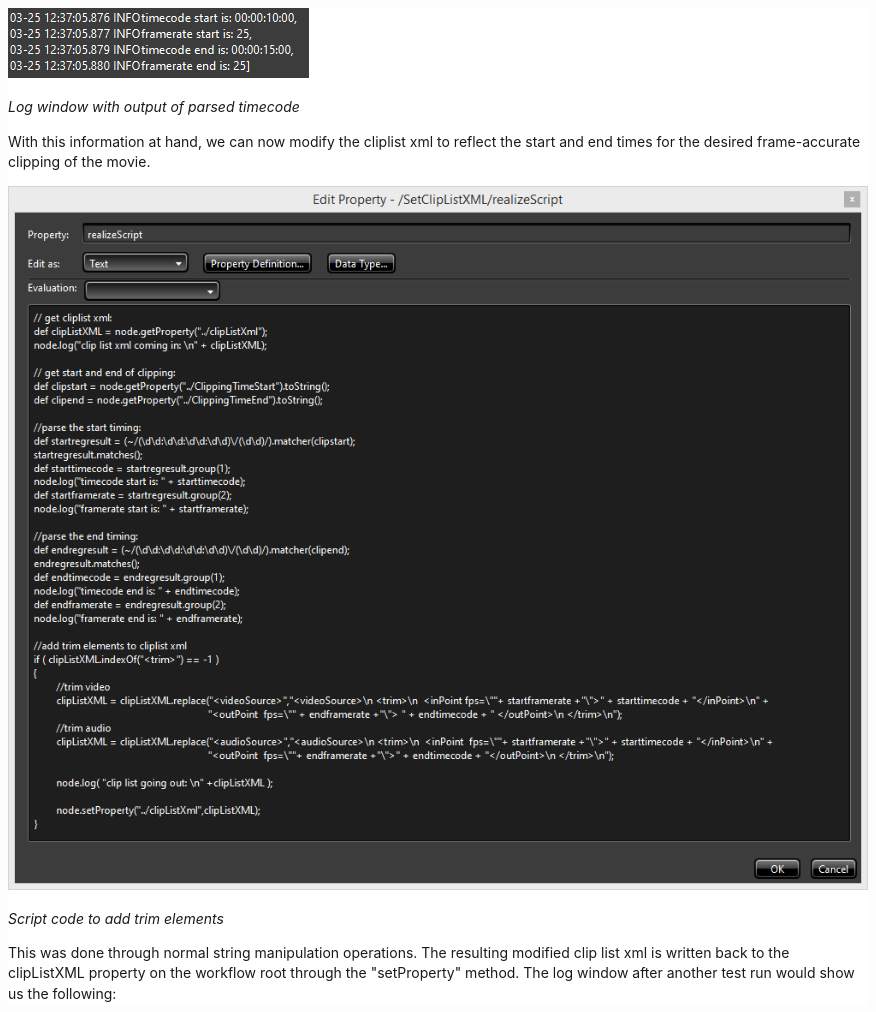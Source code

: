 ![Log window with output of parsed timecode](./media/media-services-media-encoder-premium-workflow-tutorials/media-services-output-parsed-timecode.png)

*Log window with output of parsed timecode*

With this information at hand, we can now modify the cliplist xml to reflect the start and end times for the desired frame-accurate clipping of the movie.

![Script code to add trim elements](./media/media-services-media-encoder-premium-workflow-tutorials/media-services-add-trim-elements.png)

*Script code to add trim elements*

This was done through normal string manipulation operations. The resulting modified clip list xml is written back to the clipListXML property on the workflow root through the "setProperty" method. The log window after another test run would show us the following:
